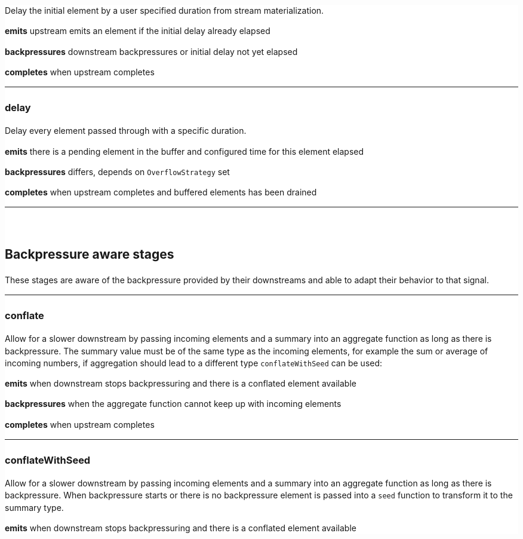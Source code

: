 Delay the initial element by a user specified duration from stream materialization.

**emits** upstream emits an element if the initial delay already elapsed

**backpressures** downstream backpressures or initial delay not yet elapsed

**completes** when upstream completes

---------------------------------------------------------------

### delay

Delay every element passed through with a specific duration.

**emits** there is a pending element in the buffer and configured time for this element elapsed

**backpressures** differs, depends on `OverflowStrategy` set

**completes** when upstream completes and buffered elements has been drained


---------------------------------------------------------------

<br/>

## Backpressure aware stages

These stages are aware of the backpressure provided by their downstreams and able to adapt their behavior to that signal.

---------------------------------------------------------------

### conflate

Allow for a slower downstream by passing incoming elements and a summary into an aggregate function as long as
there is backpressure. The summary value must be of the same type as the incoming elements, for example the sum or
average of incoming numbers, if aggregation should lead to a different type `conflateWithSeed` can be used:

**emits** when downstream stops backpressuring and there is a conflated element available

**backpressures** when the aggregate function cannot keep up with incoming elements

**completes** when upstream completes

---------------------------------------------------------------

### conflateWithSeed

Allow for a slower downstream by passing incoming elements and a summary into an aggregate function as long as there
is backpressure. When backpressure starts or there is no backpressure element is passed into a `seed` function to
transform it to the summary type.

**emits** when downstream stops backpressuring and there is a conflated element available
